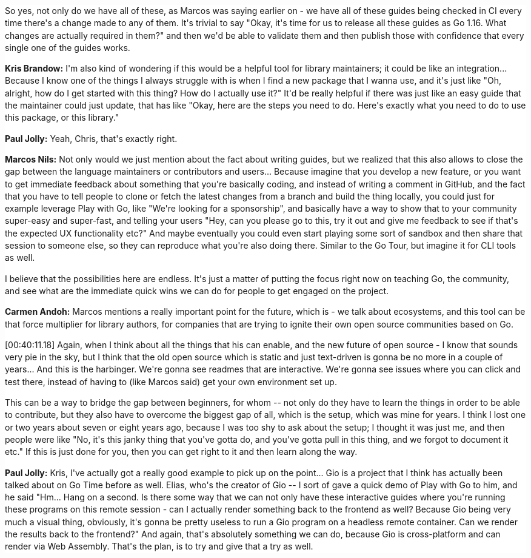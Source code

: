So yes, not only do we have all of these, as Marcos was saying earlier on - we have all of these guides being checked in CI every time there's a change made to any of them. It's trivial to say "Okay, it's time for us to release all these guides as Go 1.16. What changes are actually required in them?" and then we'd be able to validate them and then publish those with confidence that every single one of the guides works.

**Kris Brandow:** I'm also kind of wondering if this would be a helpful tool for library maintainers; it could be like an integration... Because I know one of the things I always struggle with is when I find a new package that I wanna use, and it's just like "Oh, alright, how do I get started with this thing? How do I actually use it?" It'd be really helpful if there was just like an easy guide that the maintainer could just update, that has like "Okay, here are the steps you need to do. Here's exactly what you need to do to use this package, or this library."

**Paul Jolly:** Yeah, Chris, that's exactly right.

**Marcos Nils:** Not only would we just mention about the fact about writing guides, but we realized that this also allows to close the gap between the language maintainers or contributors and users... Because imagine that you develop a new feature, or you want to get immediate feedback about something that you're basically coding, and instead of writing a comment in GitHub, and the fact that you have to tell people to clone or fetch the latest changes from a branch and build the thing locally, you could just for example leverage Play with Go, like "We're looking for a sponsorship", and basically have a way to show that to your community super-easy and super-fast, and telling your users "Hey, can you please go to this, try it out and give me feedback to see if that's the expected UX functionality etc?" And maybe eventually you could even start playing some sort of sandbox and then share that session to someone else, so they can reproduce what you're also doing there. Similar to the Go Tour, but imagine it for CLI tools as well.

I believe that the possibilities here are endless. It's just a matter of putting the focus right now on teaching Go, the community, and see what are the immediate quick wins we can do for people to get engaged on the project.

**Carmen Andoh:** Marcos mentions a really important point for the future, which is - we talk about ecosystems, and this tool can be that force multiplier for library authors, for companies that are trying to ignite their own open source communities based on Go.

\[00:40:11.18\] Again, when I think about all the things that his can enable, and the new future of open source - I know that sounds very pie in the sky, but I think that the old open source which is static and just text-driven is gonna be no more in a couple of years... And this is the harbinger. We're gonna see readmes that are interactive. We're gonna see issues where you can click and test there, instead of having to (like Marcos said) get your own environment set up.

This can be a way to bridge the gap between beginners, for whom -- not only do they have to learn the things in order to be able to contribute, but they also have to overcome the biggest gap of all, which is the setup, which was mine for years. I think I lost one or two years about seven or eight years ago, because I was too shy to ask about the setup; I thought it was just me, and then people were like "No, it's this janky thing that you've gotta do, and you've gotta pull in this thing, and we forgot to document it etc." If this is just done for you, then you can get right to it and then learn along the way.

**Paul Jolly:** Kris, I've actually got a really good example to pick up on the point... Gio is a project that I think has actually been talked about on Go Time before as well. Elias, who's the creator of Gio -- I sort of gave a quick demo of Play with Go to him, and he said "Hm... Hang on a second. Is there some way that we can not only have these interactive guides where you're running these programs on this remote session - can I actually render something back to the frontend as well? Because Gio being very much a visual thing, obviously, it's gonna be pretty useless to run a Gio program on a headless remote container. Can we render the results back to the frontend?" And again, that's absolutely something we can do, because Gio is cross-platform and can render via Web Assembly. That's the plan, is to try and give that a try as well.
